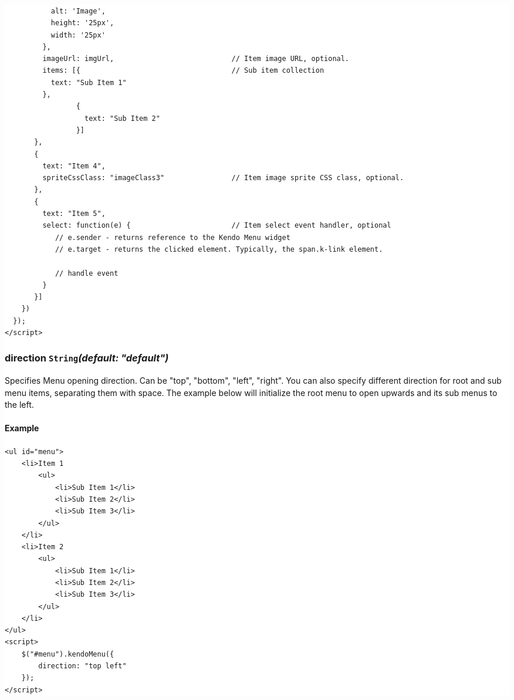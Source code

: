                alt: 'Image',
               height: '25px',
               width: '25px'
             },
             imageUrl: imgUrl,                            // Item image URL, optional.
             items: [{                                    // Sub item collection
               text: "Sub Item 1"
             },
                     {
                       text: "Sub Item 2"
                     }]
           },
           {
             text: "Item 4",
             spriteCssClass: "imageClass3"                // Item image sprite CSS class, optional.
           },
           {
             text: "Item 5",
             select: function(e) {                        // Item select event handler, optional
                // e.sender - returns reference to the Kendo Menu widget
                // e.target - returns the clicked element. Typically, the span.k-link element.

                // handle event
             }
           }]
        })
      });
    </script>

### direction `String`*(default: "default")*

 Specifies Menu opening direction. Can be "top", "bottom", "left", "right".
You can also specify different direction for root and sub menu items, separating them with space. The example below will initialize the root menu to open upwards and
its sub menus to the left.

#### Example

    <ul id="menu">
        <li>Item 1
            <ul>
                <li>Sub Item 1</li>
                <li>Sub Item 2</li>
                <li>Sub Item 3</li>
            </ul>
        </li>
        <li>Item 2
            <ul>
                <li>Sub Item 1</li>
                <li>Sub Item 2</li>
                <li>Sub Item 3</li>
            </ul>
        </li>
    </ul>
    <script>
        $("#menu").kendoMenu({
            direction: "top left"
        });
    </script>
